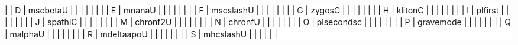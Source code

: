 |          | D     | mscbetaU                |                             |                                                             |                                                               |                   |                                                                                                                                                                                      |
|          | E     | mnanaU                  |                             |                                                             |                                                               |                   |                                                                                                                                                                                      |
|          | F     | mscslashU               |                             |                                                             |                                                               |                   |                                                                                                                                                                                      |
|          | G     | zygosC                  |                             |                                                             |                                                               |                   |                                                                                                                                                                                      |
|          | H     | klitonC                 |                             |                                                             |                                                               |                   |                                                                                                                                                                                      |
|          | I     | plfirst                 |                             |                                                             |                                                               |                   |                                                                                                                                                                                      |
|          | J     | spathiC                 |                             |                                                             |                                                               |                   |                                                                                                                                                                                      |
|          | M     | chronf2U                |                             |                                                             |                                                               |                   |                                                                                                                                                                                      |
|          | N     | chronfU                 |                             |                                                             |                                                               |                   |                                                                                                                                                                                      |
|          | O     | plsecondsc              |                             |                                                             |                                                               |                   |                                                                                                                                                                                      |
|          | P     | gravemode               |                             |                                                             |                                                               |                   |                                                                                                                                                                                      |
|          | Q     | malphaU                 |                             |                                                             |                                                               |                   |                                                                                                                                                                                      |
|          | R     | mdeltaapoU              |                             |                                                             |                                                               |                   |                                                                                                                                                                                      |
|          | S     | mhcslashU               |                             |                                                             |                                                               |                   |                                                                                                                                                                                      |